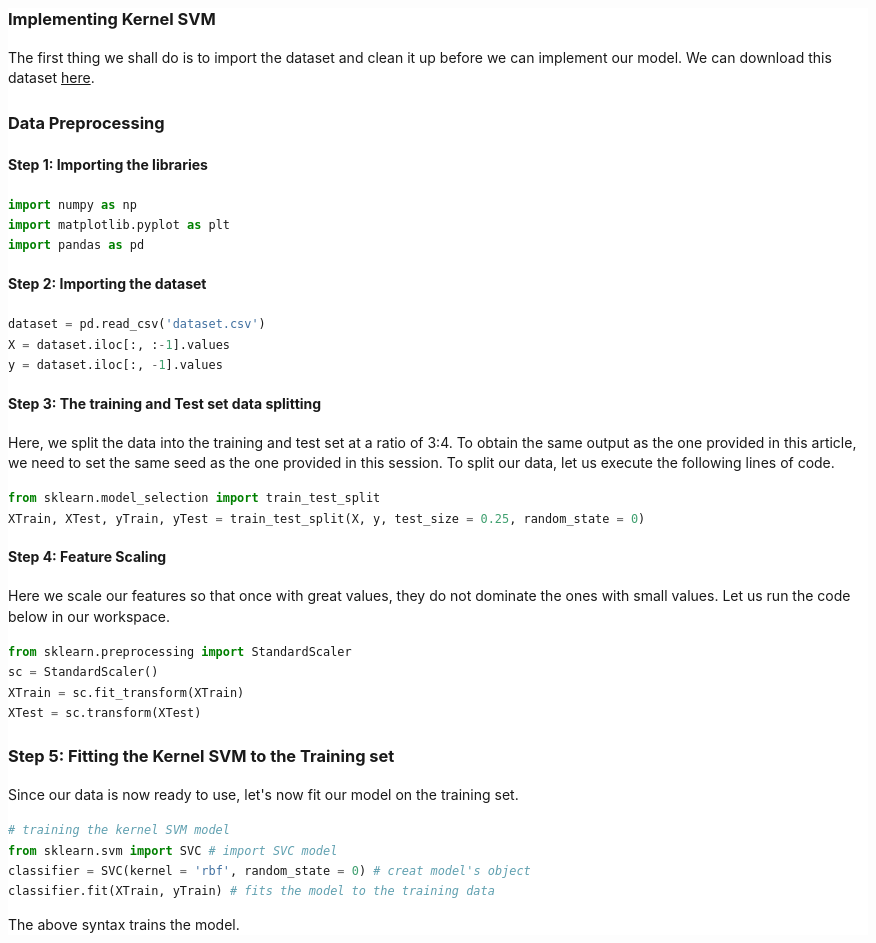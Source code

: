 ### Implementing Kernel SVM
The first thing we shall do is to import the dataset and clean it up before we can implement our model. We can download this dataset [here](https://github.com/mbici/data/blob/main/dataset.csv).
### Data Preprocessing
#### Step 1: Importing the libraries
```python
import numpy as np
import matplotlib.pyplot as plt
import pandas as pd

```
#### Step 2: Importing the dataset

```python
dataset = pd.read_csv('dataset.csv')
X = dataset.iloc[:, :-1].values
y = dataset.iloc[:, -1].values

```
#### Step 3: The training and Test set data splitting
Here, we split the data into the training and test set at a ratio of 3:4. To obtain the same output as the one provided in this article, we need to set the same seed as the one provided in this session. To split our data, let us execute the following lines of code.

```python
from sklearn.model_selection import train_test_split
XTrain, XTest, yTrain, yTest = train_test_split(X, y, test_size = 0.25, random_state = 0)

```
#### Step 4: Feature Scaling
Here we scale our features so that once with great values, they do not dominate the ones with small values. Let us run the code below in our workspace.

```python
from sklearn.preprocessing import StandardScaler
sc = StandardScaler()
XTrain = sc.fit_transform(XTrain)
XTest = sc.transform(XTest)

```

### Step 5: Fitting the Kernel SVM to the Training set
Since our data is now ready to use, let's now fit our model on the training set.
```python
# training the kernel SVM model
from sklearn.svm import SVC # import SVC model
classifier = SVC(kernel = 'rbf', random_state = 0) # creat model's object
classifier.fit(XTrain, yTrain) # fits the model to the training data

```
The above syntax trains the model.
